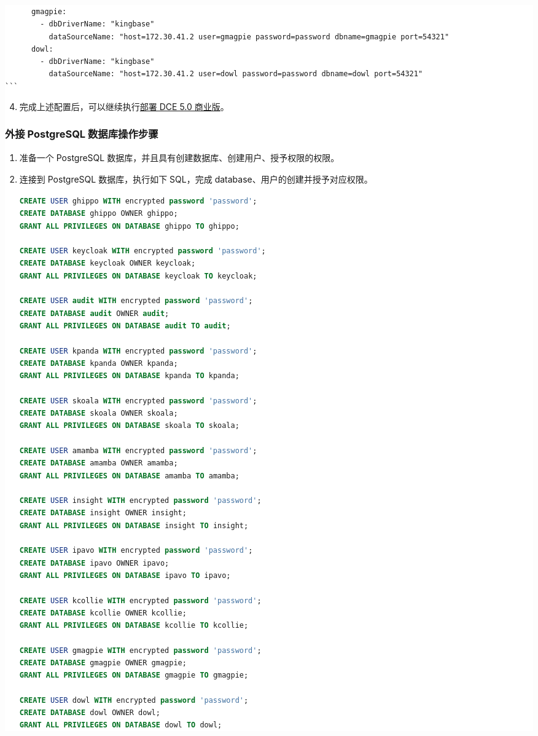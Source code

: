           gmagpie:
            - dbDriverName: "kingbase"
              dataSourceName: "host=172.30.41.2 user=gmagpie password=password dbname=gmagpie port=54321"
          dowl:
            - dbDriverName: "kingbase"
              dataSourceName: "host=172.30.41.2 user=dowl password=password dbname=dowl port=54321"
    ```

4. 完成上述配置后，可以继续执行[部署 DCE 5.0 商业版](../start-install.md)。

### 外接 PostgreSQL 数据库操作步骤

1. 准备一个 PostgreSQL 数据库，并且具有创建数据库、创建用户、授予权限的权限。

2. 连接到 PostgreSQL 数据库，执行如下 SQL，完成 database、用户的创建并授予对应权限。

   ```sql
   CREATE USER ghippo WITH encrypted password 'password';
   CREATE DATABASE ghippo OWNER ghippo;
   GRANT ALL PRIVILEGES ON DATABASE ghippo TO ghippo;
   
   CREATE USER keycloak WITH encrypted password 'password';
   CREATE DATABASE keycloak OWNER keycloak;
   GRANT ALL PRIVILEGES ON DATABASE keycloak TO keycloak;
   
   CREATE USER audit WITH encrypted password 'password';
   CREATE DATABASE audit OWNER audit;
   GRANT ALL PRIVILEGES ON DATABASE audit TO audit;
   
   CREATE USER kpanda WITH encrypted password 'password';
   CREATE DATABASE kpanda OWNER kpanda;
   GRANT ALL PRIVILEGES ON DATABASE kpanda TO kpanda;
   
   CREATE USER skoala WITH encrypted password 'password';
   CREATE DATABASE skoala OWNER skoala;
   GRANT ALL PRIVILEGES ON DATABASE skoala TO skoala;
   
   CREATE USER amamba WITH encrypted password 'password';
   CREATE DATABASE amamba OWNER amamba;
   GRANT ALL PRIVILEGES ON DATABASE amamba TO amamba;
   
   CREATE USER insight WITH encrypted password 'password';
   CREATE DATABASE insight OWNER insight;
   GRANT ALL PRIVILEGES ON DATABASE insight TO insight;
   
   CREATE USER ipavo WITH encrypted password 'password';
   CREATE DATABASE ipavo OWNER ipavo;
   GRANT ALL PRIVILEGES ON DATABASE ipavo TO ipavo;
   
   CREATE USER kcollie WITH encrypted password 'password';
   CREATE DATABASE kcollie OWNER kcollie;
   GRANT ALL PRIVILEGES ON DATABASE kcollie TO kcollie;
   
   CREATE USER gmagpie WITH encrypted password 'password';
   CREATE DATABASE gmagpie OWNER gmagpie;
   GRANT ALL PRIVILEGES ON DATABASE gmagpie TO gmagpie;
   
   CREATE USER dowl WITH encrypted password 'password';
   CREATE DATABASE dowl OWNER dowl;
   GRANT ALL PRIVILEGES ON DATABASE dowl TO dowl;
   ```
